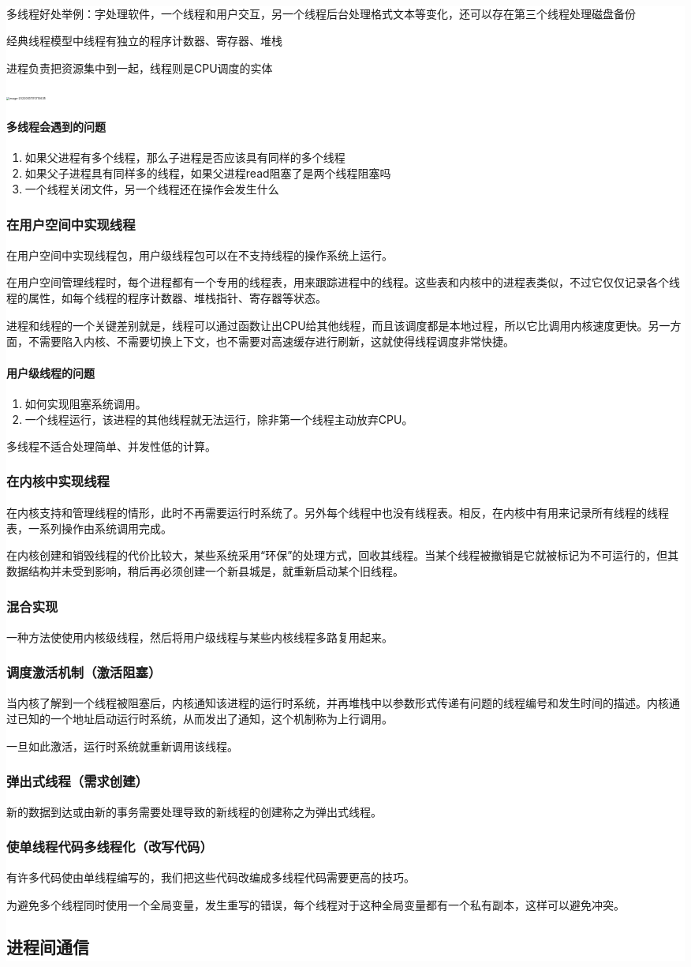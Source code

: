 多线程好处举例：字处理软件，一个线程和用户交互，另一个线程后台处理格式文本等变化，还可以存在第三个线程处理磁盘备份

经典线程模型中线程有独立的程序计数器、寄存器、堆栈

进程负责把资源集中到一起，线程则是CPU调度的实体

<img src="C:\Users\wm\AppData\Roaming\Typora\typora-user-images\image-20220831170710638.png" alt="image-20220831170710638" style="zoom:25%;" />

#### 多线程会遇到的问题

1. 如果父进程有多个线程，那么子进程是否应该具有同样的多个线程
2. 如果父子进程具有同样多的线程，如果父进程read阻塞了是两个线程阻塞吗
3. 一个线程关闭文件，另一个线程还在操作会发生什么

### 在用户空间中实现线程

在用户空间中实现线程包，用户级线程包可以在不支持线程的操作系统上运行。

在用户空间管理线程时，每个进程都有一个专用的线程表，用来跟踪进程中的线程。这些表和内核中的进程表类似，不过它仅仅记录各个线程的属性，如每个线程的程序计数器、堆栈指针、寄存器等状态。

进程和线程的一个关键差别就是，线程可以通过函数让出CPU给其他线程，而且该调度都是本地过程，所以它比调用内核速度更快。另一方面，不需要陷入内核、不需要切换上下文，也不需要对高速缓存进行刷新，这就使得线程调度非常快捷。

#### 用户级线程的问题

1. 如何实现阻塞系统调用。
2. 一个线程运行，该进程的其他线程就无法运行，除非第一个线程主动放弃CPU。

多线程不适合处理简单、并发性低的计算。

### 在内核中实现线程

在内核支持和管理线程的情形，此时不再需要运行时系统了。另外每个线程中也没有线程表。相反，在内核中有用来记录所有线程的线程表，一系列操作由系统调用完成。

在内核创建和销毁线程的代价比较大，某些系统采用“环保”的处理方式，回收其线程。当某个线程被撤销是它就被标记为不可运行的，但其数据结构并未受到影响，稍后再必须创建一个新县城是，就重新启动某个旧线程。

### 混合实现

一种方法使使用内核级线程，然后将用户级线程与某些内核线程多路复用起来。

### 调度激活机制（激活阻塞）

当内核了解到一个线程被阻塞后，内核通知该进程的运行时系统，并再堆栈中以参数形式传递有问题的线程编号和发生时间的描述。内核通过已知的一个地址启动运行时系统，从而发出了通知，这个机制称为上行调用。

一旦如此激活，运行时系统就重新调用该线程。

### 弹出式线程（需求创建）

新的数据到达或由新的事务需要处理导致的新线程的创建称之为弹出式线程。

### 使单线程代码多线程化（改写代码）

有许多代码使由单线程编写的，我们把这些代码改编成多线程代码需要更高的技巧。

为避免多个线程同时使用一个全局变量，发生重写的错误，每个线程对于这种全局变量都有一个私有副本，这样可以避免冲突。

## 进程间通信

